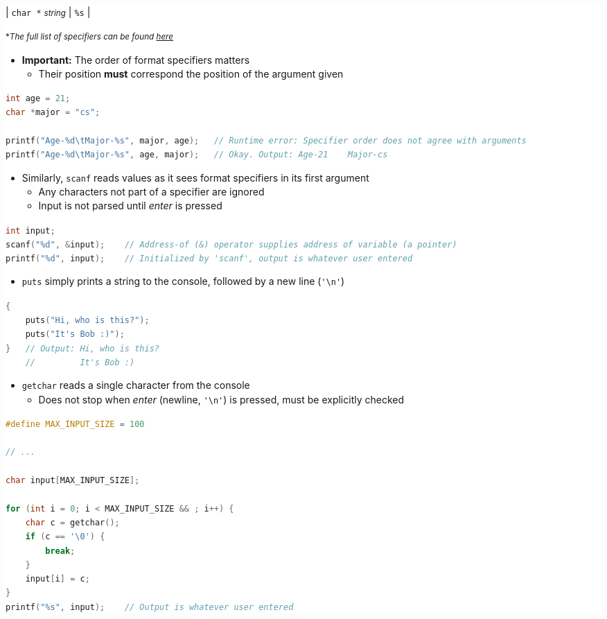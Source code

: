 | `char *` <small>*string*</small>          | `%s`              |

<small>\**The full list of specifiers can be found [here](https://en.wikipedia.org/wiki/Printf#Format_specifier)*</small>

- **Important:** The order of format specifiers matters
    - Their position **must** correspond the position of the argument given

```c
int age = 21;
char *major = "cs";

printf("Age-%d\tMajor-%s", major, age);   // Runtime error: Specifier order does not agree with arguments
printf("Age-%d\tMajor-%s", age, major);   // Okay. Output: Age-21    Major-cs
```

- Similarly, `scanf` reads values as it sees format specifiers in its first argument
    - Any characters not part of a specifier are ignored
    - Input is not parsed until *enter* is pressed

```c
int input;
scanf("%d", &input);    // Address-of (&) operator supplies address of variable (a pointer)
printf("%d", input);    // Initialized by 'scanf', output is whatever user entered
```

- `puts` simply prints a string to the console, followed by a new line (`'\n'`)

```c
{
    puts("Hi, who is this?");
    puts("It's Bob :)");
}   // Output: Hi, who is this?
    //         It's Bob :)
```

- `getchar` reads a single character from the console
    - Does not stop when *enter* (newline, `'\n'`) is pressed, must be explicitly checked

```c
#define MAX_INPUT_SIZE = 100

// ...

char input[MAX_INPUT_SIZE];

for (int i = 0; i < MAX_INPUT_SIZE && ; i++) {
    char c = getchar();
    if (c == '\0') {
        break;
    }
    input[i] = c;
}
printf("%s", input);    // Output is whatever user entered
```